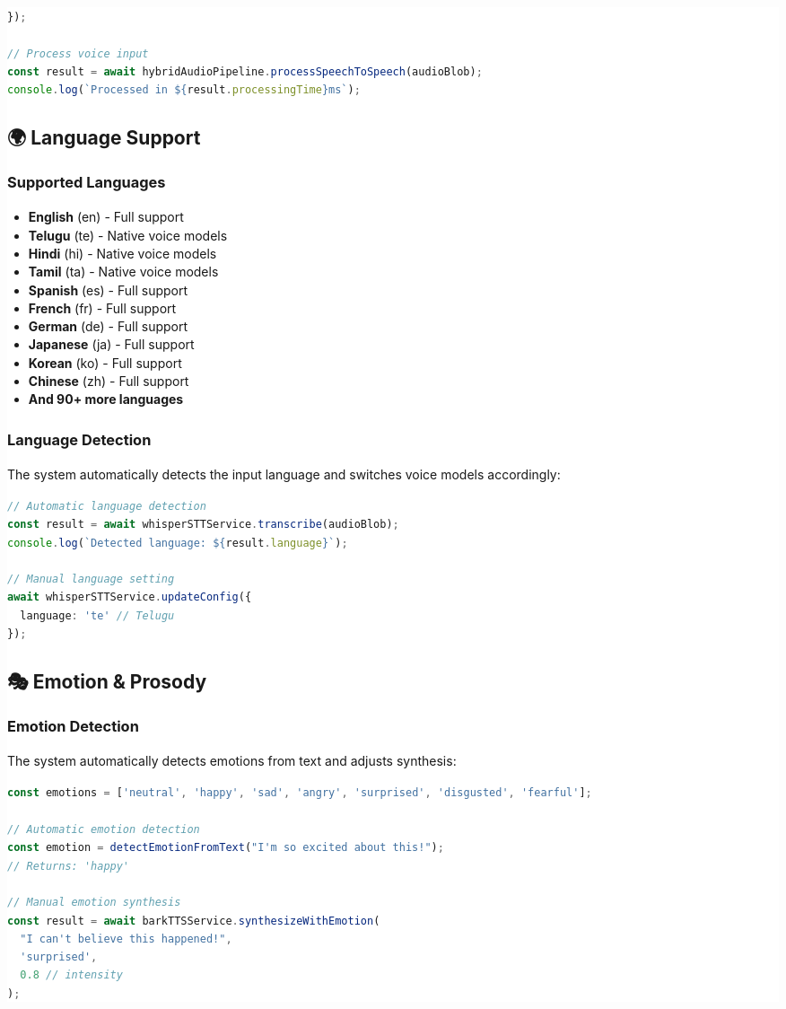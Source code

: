 ```typescript
});

// Process voice input
const result = await hybridAudioPipeline.processSpeechToSpeech(audioBlob);
console.log(`Processed in ${result.processingTime}ms`);
```

## 🌍 Language Support

### Supported Languages
- **English** (en) - Full support
- **Telugu** (te) - Native voice models
- **Hindi** (hi) - Native voice models  
- **Tamil** (ta) - Native voice models
- **Spanish** (es) - Full support
- **French** (fr) - Full support
- **German** (de) - Full support
- **Japanese** (ja) - Full support
- **Korean** (ko) - Full support
- **Chinese** (zh) - Full support
- **And 90+ more languages**

### Language Detection
The system automatically detects the input language and switches voice models accordingly:

```typescript
// Automatic language detection
const result = await whisperSTTService.transcribe(audioBlob);
console.log(`Detected language: ${result.language}`);

// Manual language setting
await whisperSTTService.updateConfig({
  language: 'te' // Telugu
});
```

## 🎭 Emotion & Prosody

### Emotion Detection
The system automatically detects emotions from text and adjusts synthesis:

```typescript
const emotions = ['neutral', 'happy', 'sad', 'angry', 'surprised', 'disgusted', 'fearful'];

// Automatic emotion detection
const emotion = detectEmotionFromText("I'm so excited about this!");
// Returns: 'happy'

// Manual emotion synthesis
const result = await barkTTSService.synthesizeWithEmotion(
  "I can't believe this happened!", 
  'surprised',
  0.8 // intensity
);
```
